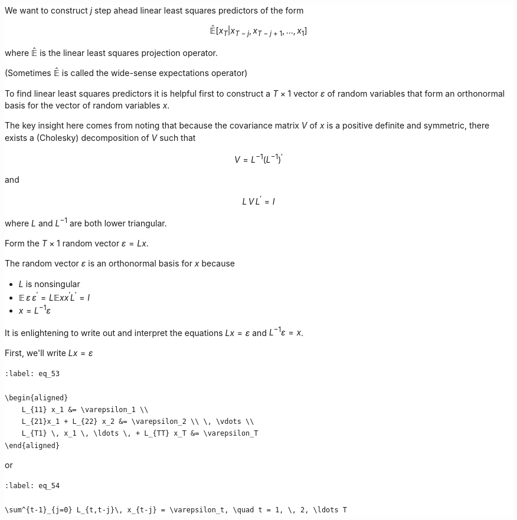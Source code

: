 We want to  construct $j$ step ahead linear least squares predictors of the form

$$
\mathbb{\hat E}
\left[
    x_T\vert x_{T-j}, x_{T-j + 1}, \ldots, x_1
\right]
$$

where $\mathbb{\hat E}$ is the linear least squares projection operator.

(Sometimes $\mathbb{\hat E}$ is called the wide-sense expectations operator)

To find linear least squares predictors it is helpful  first to construct a $T \times 1$ vector $\varepsilon$
of random variables that form an orthonormal basis   for the vector of random variables $x$.

The key insight here comes from noting that because the covariance matrix $V$ of $x$ is a positive definite and symmetric,
there exists a (Cholesky) decomposition of $V$ such that

$$
V = L^{-1} (L^{-1})^\prime
$$

and

$$
L \, V \, L^\prime = I
$$

where $L$  and $L^{-1}$ are both lower triangular.

Form the $T \times 1$ random vector $\varepsilon = Lx$.

The random vector $\varepsilon$ is an orthonormal basis for $x$ because

- $L$ is nonsingular
- $\mathbb{E} \, \varepsilon \, \varepsilon^\prime = L \mathbb{E} xx^\prime L^\prime = I$
- $x = L^{-1} \varepsilon$

It is enlightening  to write out and interpret the equations $Lx = \varepsilon$ and $L^{-1} \varepsilon = x$.

First, we'll write $Lx = \varepsilon$

```{math}
:label: eq_53

\begin{aligned}
    L_{11} x_1 &= \varepsilon_1 \\
    L_{21}x_1 + L_{22} x_2 &= \varepsilon_2 \\ \, \vdots \\
    L_{T1} \, x_1 \, \ldots \, + L_{TT} x_T &= \varepsilon_T
\end{aligned}
```

or

```{math}
:label: eq_54

\sum^{t-1}_{j=0} L_{t,t-j}\, x_{t-j} = \varepsilon_t, \quad t = 1, \, 2, \ldots T
```
